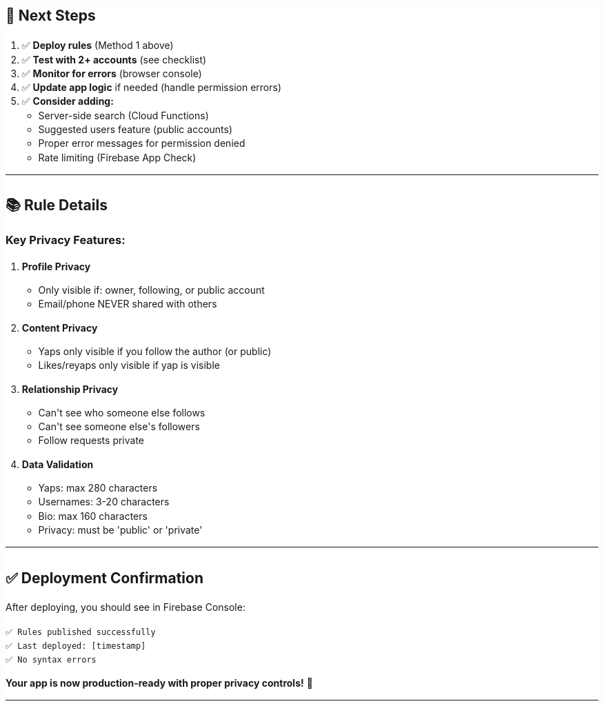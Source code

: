 
## 🚀 Next Steps

1. ✅ **Deploy rules** (Method 1 above)
2. ✅ **Test with 2+ accounts** (see checklist)
3. ✅ **Monitor for errors** (browser console)
4. ✅ **Update app logic** if needed (handle permission errors)
5. ✅ **Consider adding:**
   - Server-side search (Cloud Functions)
   - Suggested users feature (public accounts)
   - Proper error messages for permission denied
   - Rate limiting (Firebase App Check)

---

## 📚 Rule Details

### Key Privacy Features:

1. **Profile Privacy**
   - Only visible if: owner, following, or public account
   - Email/phone NEVER shared with others

2. **Content Privacy**
   - Yaps only visible if you follow the author (or public)
   - Likes/reyaps only visible if yap is visible

3. **Relationship Privacy**
   - Can't see who someone else follows
   - Can't see someone else's followers
   - Follow requests private

4. **Data Validation**
   - Yaps: max 280 characters
   - Usernames: 3-20 characters
   - Bio: max 160 characters
   - Privacy: must be 'public' or 'private'

---

## ✅ Deployment Confirmation

After deploying, you should see in Firebase Console:

```
✅ Rules published successfully
✅ Last deployed: [timestamp]
✅ No syntax errors
```

**Your app is now production-ready with proper privacy controls!** 🎉

---

